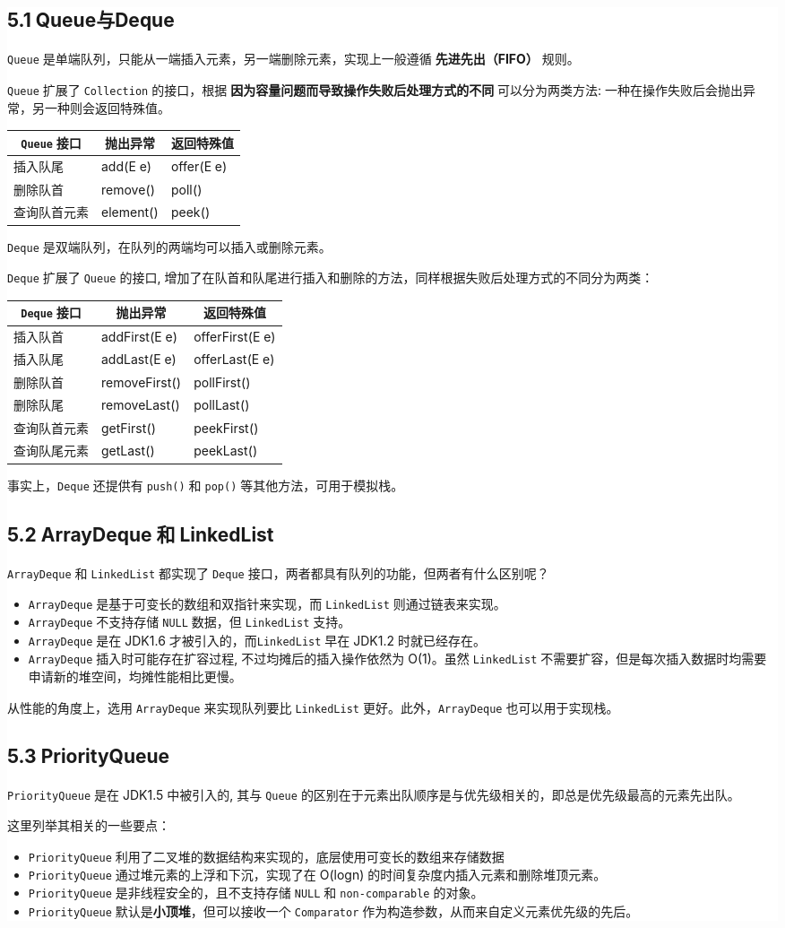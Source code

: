 ## 5.1 Queue与Deque

`Queue` 是单端队列，只能从一端插入元素，另一端删除元素，实现上一般遵循 **先进先出（FIFO）** 规则。

`Queue` 扩展了 `Collection` 的接口，根据 **因为容量问题而导致操作失败后处理方式的不同** 可以分为两类方法: 一种在操作失败后会抛出异常，另一种则会返回特殊值。

| `Queue` 接口 | 抛出异常  | 返回特殊值 |
| ------------ | --------- | ---------- |
| 插入队尾     | add(E e)  | offer(E e) |
| 删除队首     | remove()  | poll()     |
| 查询队首元素 | element() | peek()     |

`Deque` 是双端队列，在队列的两端均可以插入或删除元素。

`Deque` 扩展了 `Queue` 的接口, 增加了在队首和队尾进行插入和删除的方法，同样根据失败后处理方式的不同分为两类：

| `Deque` 接口 | 抛出异常      | 返回特殊值      |
| ------------ | ------------- | --------------- |
| 插入队首     | addFirst(E e) | offerFirst(E e) |
| 插入队尾     | addLast(E e)  | offerLast(E e)  |
| 删除队首     | removeFirst() | pollFirst()     |
| 删除队尾     | removeLast()  | pollLast()      |
| 查询队首元素 | getFirst()    | peekFirst()     |
| 查询队尾元素 | getLast()     | peekLast()      |

事实上，`Deque` 还提供有 `push()` 和 `pop()` 等其他方法，可用于模拟栈。

## 5.2  ArrayDeque 和 LinkedList

`ArrayDeque` 和 `LinkedList` 都实现了 `Deque` 接口，两者都具有队列的功能，但两者有什么区别呢？

- `ArrayDeque` 是基于可变长的数组和双指针来实现，而 `LinkedList` 则通过链表来实现。
- `ArrayDeque` 不支持存储 `NULL` 数据，但 `LinkedList` 支持。
- `ArrayDeque` 是在 JDK1.6 才被引入的，而`LinkedList` 早在 JDK1.2 时就已经存在。
- `ArrayDeque` 插入时可能存在扩容过程, 不过均摊后的插入操作依然为 O(1)。虽然 `LinkedList` 不需要扩容，但是每次插入数据时均需要申请新的堆空间，均摊性能相比更慢。

从性能的角度上，选用 `ArrayDeque` 来实现队列要比 `LinkedList` 更好。此外，`ArrayDeque` 也可以用于实现栈。

## 5.3 PriorityQueue

`PriorityQueue` 是在 JDK1.5 中被引入的, 其与 `Queue` 的区别在于元素出队顺序是与优先级相关的，即总是优先级最高的元素先出队。

这里列举其相关的一些要点：

- `PriorityQueue` 利用了二叉堆的数据结构来实现的，底层使用可变长的数组来存储数据
- `PriorityQueue` 通过堆元素的上浮和下沉，实现了在 O(logn) 的时间复杂度内插入元素和删除堆顶元素。
- `PriorityQueue` 是非线程安全的，且不支持存储 `NULL` 和 `non-comparable` 的对象。
- `PriorityQueue` 默认是**小顶堆**，但可以接收一个 `Comparator` 作为构造参数，从而来自定义元素优先级的先后。

